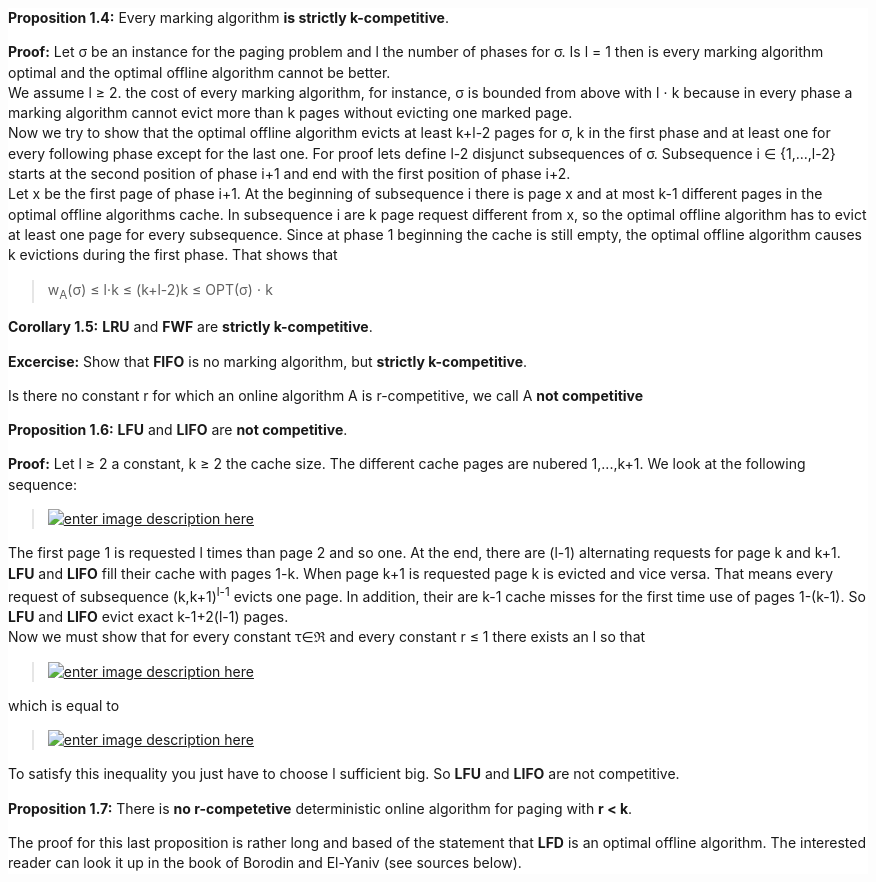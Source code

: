 **Proposition 1.4:** Every marking algorithm **is strictly k-competitive**.

**Proof:** Let &sigma; be an instance for the paging problem and l the number of phases for &sigma;. Is l = 1 then is every marking algorithm optimal and the optimal offline algorithm cannot be better. <br>
We assume l &ge; 2. the cost of every marking algorithm, for instance, &sigma; is bounded from above with l &sdot; k because in every phase a marking algorithm cannot evict more than k pages without evicting one marked page. <br>
Now we try to show that the optimal offline algorithm evicts at least k+l-2 pages for &sigma;, k in the first phase and at least one for every following phase except for the last one. For proof lets define l-2 disjunct subsequences of &sigma;. Subsequence i &isin; {1,...,l-2} starts at the second position of phase i+1 and end with the first position of phase i+2.<br>
Let x be the first page of phase i+1. At the beginning of subsequence i there is page x and at most k-1 different pages in the optimal offline algorithms cache. In subsequence i are k page request different from x, so the optimal offline algorithm has to evict at least one page for every subsequence. Since at phase 1 beginning the cache is still empty, the optimal offline algorithm causes k evictions during the first phase. That shows that
> w<sub>A</sub>(&sigma;) &le; l&sdot;k &le; (k+l-2)k &le; OPT(&sigma;) &sdot; k

**Corollary 1.5:** **LRU** and **FWF** are **strictly k-competitive**.

**Excercise:** Show that **FIFO** is no marking algorithm, but **strictly k-competitive**.

Is there no constant r for which an online algorithm A is r-competitive, we call A **not competitive**

**Proposition 1.6:** **LFU** and **LIFO** are **not competitive**.

**Proof:** Let l &ge; 2 a constant, k &ge; 2 the cache size. The different cache pages are nubered 1,...,k+1. We look at the following sequence:

> [![enter image description here][2]][2]

The first page 1 is requested l times than page 2 and so one. At the end, there are (l-1) alternating requests for page k and k+1. <br>
**LFU** and **LIFO** fill their cache with pages 1-k. When page k+1 is requested page k is evicted and vice versa. That means every request of subsequence (k,k+1)<sup>l-1</sup> evicts one page. In addition, their are k-1 cache misses for the first time use of pages 1-(k-1). So **LFU** and **LIFO** evict exact k-1+2(l-1) pages.<br>
Now we must show that for every constant &tau;&isin;&real; and every constant r &le; 1 there exists an l so that

> [![enter image description here][3]][3]

which is equal to

>[![enter image description here][4]][4]

To satisfy this inequality you just have to choose l sufficient big. So **LFU** and **LIFO** are not competitive.

**Proposition 1.7:** There is **no r-competetive** deterministic online algorithm for paging with **r < k**.

The proof for this last proposition is rather long and based of the statement that **LFD** is an optimal offline algorithm. The interested reader can look it up in the book of Borodin and El-Yaniv (see sources below).


  [1]: https://i.stack.imgur.com/u4VjA.png
  [2]: https://i.stack.imgur.com/zS05d.png
  [3]: https://i.stack.imgur.com/lUOxY.png
  [4]: https://i.stack.imgur.com/arDFI.png
  [1]: https://i.stack.imgur.com/u4VjA.png
  [2]: https://i.stack.imgur.com/zS05d.png
  [3]: https://i.stack.imgur.com/lUOxY.png
  [4]: https://i.stack.imgur.com/arDFI.png
